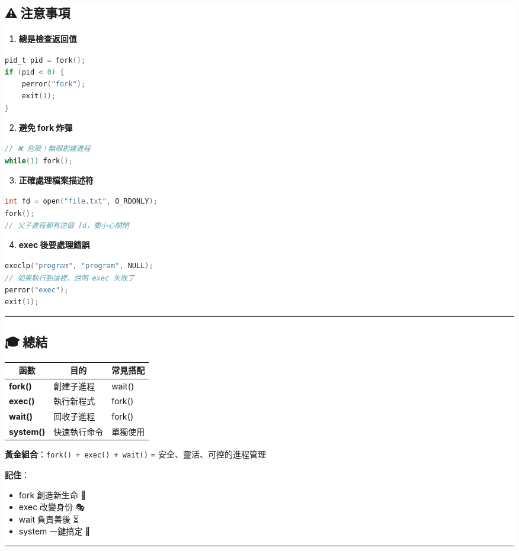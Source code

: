 
## ⚠️ 注意事項

1. **總是檢查返回值**
```c
pid_t pid = fork();
if (pid < 0) {
    perror("fork");
    exit(1);
}
```

2. **避免 fork 炸彈**
```c
// ❌ 危險！無限創建進程
while(1) fork();
```

3. **正確處理檔案描述符**
```c
int fd = open("file.txt", O_RDONLY);
fork();
// 父子進程都有這個 fd，要小心關閉
```

4. **exec 後要處理錯誤**
```c
execlp("program", "program", NULL);
// 如果執行到這裡，說明 exec 失敗了
perror("exec");
exit(1);
```

---

## 🎓 總結

| 函數 | 目的 | 常見搭配 |
|------|------|----------|
| **fork()** | 創建子進程 | wait() |
| **exec()** | 執行新程式 | fork() |
| **wait()** | 回收子進程 | fork() |
| **system()** | 快速執行命令 | 單獨使用 |

**黃金組合**：`fork() + exec() + wait()` = 安全、靈活、可控的進程管理

**記住**：
- fork 創造新生命 👶
- exec 改變身份 🎭
- wait 負責善後 ⏳
- system 一鍵搞定 🔘

---